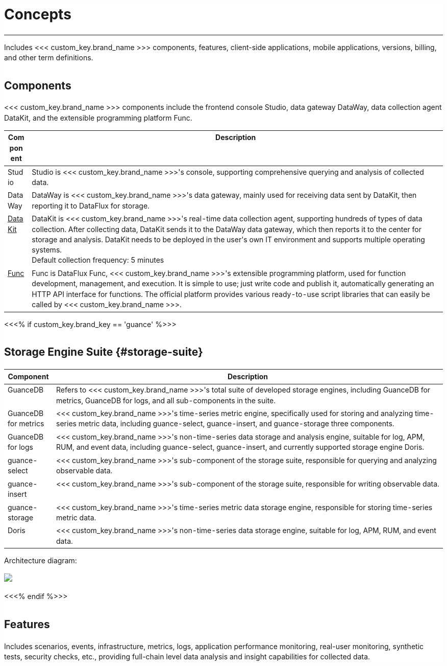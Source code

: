 # Concepts
---

Includes <<< custom_key.brand_name >>> components, features, client-side applications, mobile applications, versions, billing, and other term definitions.

## Components

<<< custom_key.brand_name >>> components include the frontend console Studio, data gateway DataWay, data collection agent DataKit, and the extensible programming platform Func.

| Component                                 | Description                                                         |
| ------------------------------------ | ------------------------------------------------------------ |
| Studio                               | Studio is <<< custom_key.brand_name >>>'s console, supporting comprehensive querying and analysis of collected data. |
| DataWay                              | DataWay is <<< custom_key.brand_name >>>'s data gateway, mainly used for receiving data sent by DataKit, then reporting it to DataFlux for storage. |
| [DataKit](../datakit/index.md)       | DataKit is <<< custom_key.brand_name >>>'s real-time data collection agent, supporting hundreds of types of data collection. After collecting data, DataKit sends it to the DataWay data gateway, which then reports it to the center for storage and analysis. DataKit needs to be deployed in the user's own IT environment and supports multiple operating systems.<br/>Default collection frequency: 5 minutes |
| [Func](../dataflux-func/index.md) | Func is DataFlux Func, <<< custom_key.brand_name >>>'s extensible programming platform, used for function development, management, and execution. It is simple to use; just write code and publish it, automatically generating an HTTP API interface for functions. The official platform provides various ready-to-use script libraries that can easily be called by <<< custom_key.brand_name >>>. |

<<<% if custom_key.brand_key == 'guance' %>>>

## Storage Engine Suite {#storage-suite}


| Component                                 | Description                                                         |
| ------------------------------------ | ------------------------------------------------------------ |
| GuanceDB | Refers to <<< custom_key.brand_name >>>'s total suite of developed storage engines, including GuanceDB for metrics, GuanceDB for logs, and all sub-components in the suite. |
| GuanceDB for metrics | <<< custom_key.brand_name >>>'s time-series metric engine, specifically used for storing and analyzing time-series metric data, including guance-select, guance-insert, and guance-storage three components. |
| GuanceDB for logs | <<< custom_key.brand_name >>>'s non-time-series data storage and analysis engine, suitable for log, APM, RUM, and event data, including guance-select, guance-insert, and currently supported storage engine Doris. |
| guance-select | <<< custom_key.brand_name >>>'s sub-component of the storage suite, responsible for querying and analyzing observable data. |
| guance-insert | <<< custom_key.brand_name >>>'s sub-component of the storage suite, responsible for writing observable data. |
| guance-storage | <<< custom_key.brand_name >>>'s time-series metric data storage engine, responsible for storing time-series metric data. |
| Doris | <<< custom_key.brand_name >>>'s non-time-series data storage engine, suitable for log, APM, RUM, and event data. |

Architecture diagram:

![](img/glossary.png)

<<<% endif %>>>

## Features

Includes scenarios, events, infrastructure, metrics, logs, application performance monitoring, real-user monitoring, synthetic tests, security checks, etc., providing full-chain level data analysis and insight capabilities for collected data.
